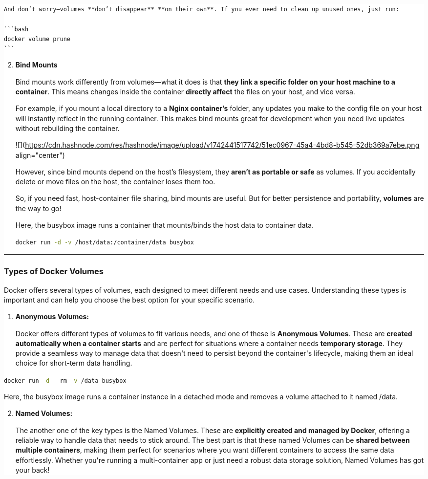     And don’t worry—volumes **don’t disappear** **on their own**. If you ever need to clean up unused ones, just run:
    
    ```bash
    docker volume prune
    ```
    
2. **Bind Mounts**
    
    Bind mounts work differently from volumes—what it does is that **they link a specific folder on your host machine to a container**. This means changes inside the container **directly affect** the files on your host, and vice versa.
    
    For example, if you mount a local directory to a **Nginx container’s** folder, any updates you make to the config file on your host will instantly reflect in the running container. This makes bind mounts great for development when you need live updates without rebuilding the container.
    
    ![](https://cdn.hashnode.com/res/hashnode/image/upload/v1742441517742/51ec0967-45a4-4bd8-b545-52db369a7ebe.png align="center")
    
    However, since bind mounts depend on the host’s filesystem, they **aren’t as portable or safe** as volumes. If you accidentally delete or move files on the host, the container loses them too.
    
    So, if you need fast, host-container file sharing, bind mounts are useful. But for better persistence and portability, **volumes** are the way to go!
    
    Here, the busybox image runs a container that mounts/binds the host data to container data.
    
    ```bash
    docker run -d -v /host/data:/container/data busybox
    ```
    

---

### **Types of Docker Volumes**

Docker offers several types of volumes, each designed to meet different needs and use cases. Understanding these types is important and can help you choose the best option for your specific scenario.

1. **Anonymous Volumes:**
    
    Docker offers different types of volumes to fit various needs, and one of these is **Anonymous Volumes**. These are **created automatically when a container starts** and are perfect for situations where a container needs **temporary storage**. They provide a seamless way to manage data that doesn't need to persist beyond the container's lifecycle, making them an ideal choice for short-term data handling.
    

```bash
docker run -d — rm -v /data busybox
```

Here, the busybox image runs a container instance in a detached mode and removes a volume attached to it named /data.

2. **Named Volumes:**
    
    The another one of the key types is the Named Volumes. These are **explicitly created and managed by Docker**, offering a reliable way to handle data that needs to stick around. The best part is that these named Volumes can be **shared between multiple containers**, making them perfect for scenarios where you want different containers to access the same data effortlessly. Whether you're running a multi-container app or just need a robust data storage solution, Named Volumes has got your back!
    